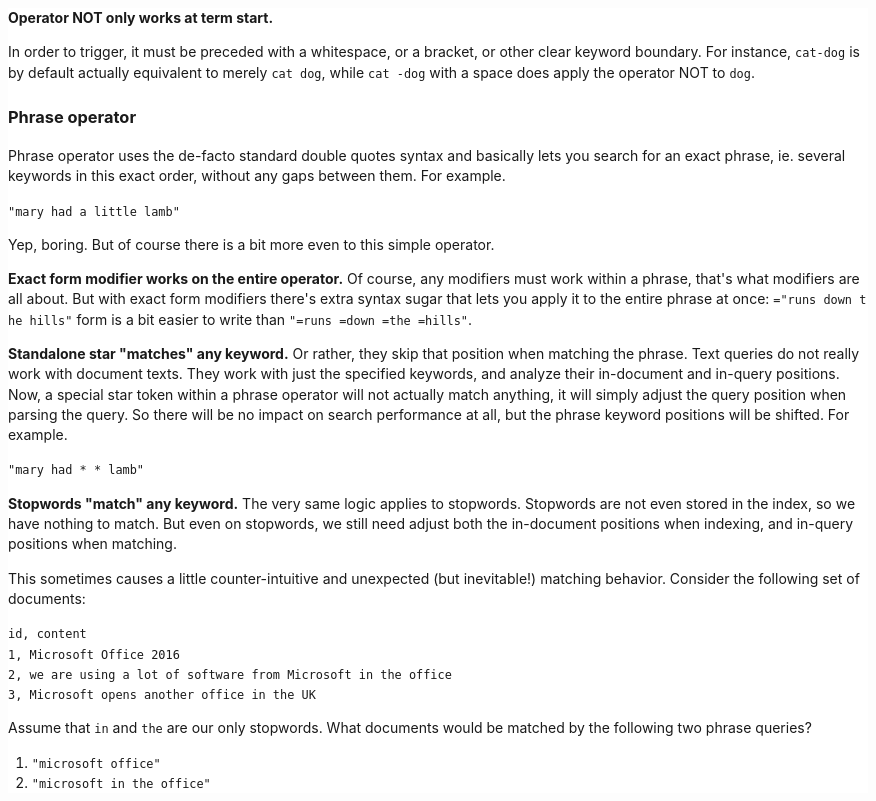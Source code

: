 **Operator NOT only works at term start.**

In order to trigger, it must be preceded with a whitespace, or a bracket, or
other clear keyword boundary. For instance, `cat-dog` is by default actually
equivalent to merely `cat dog`, while `cat -dog` with a space does apply the
operator NOT to `dog`.


### Phrase operator

Phrase operator uses the de-facto standard double quotes syntax and basically
lets you search for an exact phrase, ie. several keywords in this exact order,
without any gaps between them. For example.

```
"mary had a little lamb"
```

Yep, boring. But of course there is a bit more even to this simple operator.

**Exact form modifier works on the entire operator.** Of course, any modifiers
must work within a phrase, that's what modifiers are all about. But with exact
form modifiers there's extra syntax sugar that lets you apply it to the entire
phrase at once: `="runs down the hills"` form is a bit easier to write than
`"=runs =down =the =hills"`.

**Standalone star "matches" any keyword.** Or rather, they skip that position
when matching the phrase. Text queries do not really work with document texts.
They work with just the specified keywords, and analyze their in-document and
in-query positions. Now, a special star token within a phrase operator will not
actually match anything, it will simply adjust the query position when parsing
the query. So there will be no impact on search performance at all, but the
phrase keyword positions will be shifted. For example.

```
"mary had * * lamb"
```

**Stopwords "match" any keyword.** The very same logic applies to stopwords.
Stopwords are not even stored in the index, so we have nothing to match. But
even on stopwords, we still need adjust both the in-document positions when
indexing, and in-query positions when matching.

This sometimes causes a little counter-intuitive and unexpected (but
inevitable!) matching behavior. Consider the following set of documents:

```
id, content
1, Microsoft Office 2016
2, we are using a lot of software from Microsoft in the office
3, Microsoft opens another office in the UK
```

Assume that `in` and `the` are our only stopwords. What documents would be
matched by the following two phrase queries?

1. `"microsoft office"`
2. `"microsoft in the office"`
